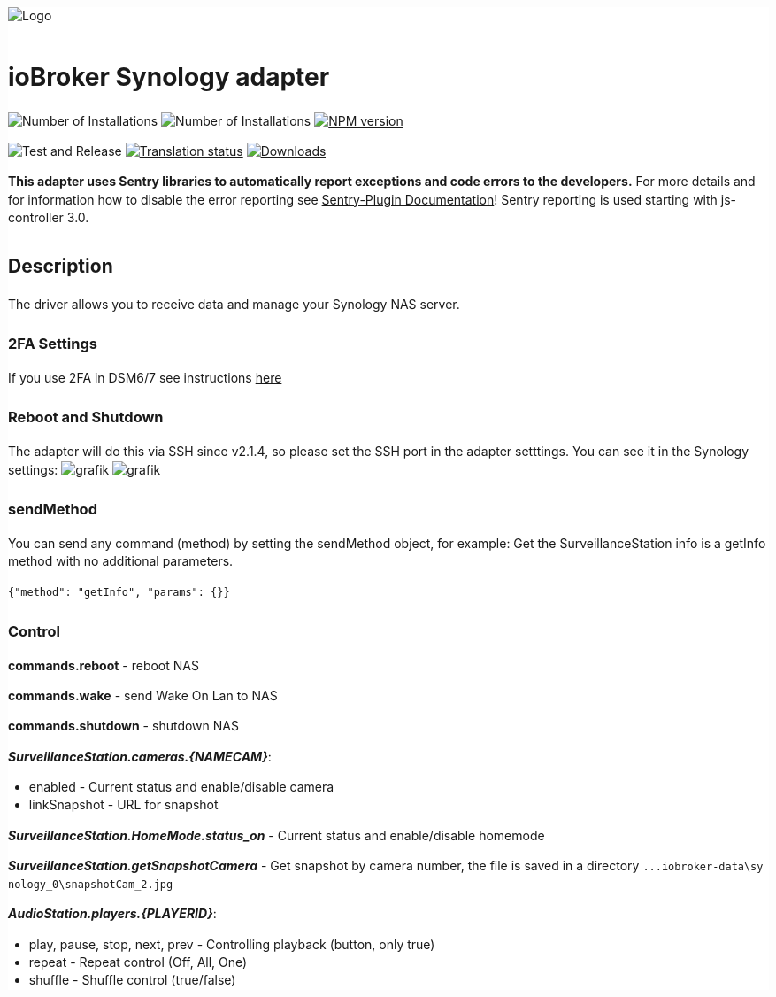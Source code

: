 ![Logo](admin/synology.png)
# ioBroker Synology adapter

![Number of Installations](http://iobroker.live/badges/synology-installed.svg)
![Number of Installations](http://iobroker.live/badges/synology-stable.svg)
[![NPM version](http://img.shields.io/npm/v/iobroker.synology.svg)](https://www.npmjs.com/package/iobroker.synology)

![Test and Release](https://github.com/iobroker-community-adapters/ioBroker.synology/workflows/Test%20and%20Release/badge.svg)
[![Translation status](https://weblate.iobroker.net/widgets/adapters/-/synology/svg-badge.svg)](https://weblate.iobroker.net/engage/adapters/?utm_source=widget)
[![Downloads](https://img.shields.io/npm/dm/iobroker.synology.svg)](https://www.npmjs.com/package/iobroker.synology)

**This adapter uses Sentry libraries to automatically report exceptions and code errors to the developers.** For more details and for information how to disable the error reporting see [Sentry-Plugin Documentation](https://github.com/ioBroker/plugin-sentry#plugin-sentry)! Sentry reporting is used starting with js-controller 3.0.


## Description
The driver allows you to receive data and manage your Synology NAS server.

### 2FA Settings

If you use 2FA in DSM6/7 see instructions [here](docs/en/template.md)

### Reboot and Shutdown
The adapter will do this via SSH since v2.1.4, so please set the SSH port in the adapter setttings. You can see it in the Synology settings:
![grafik](https://user-images.githubusercontent.com/6681528/161436776-bd04b0c6-cfb2-47ab-9bee-7ea700575bbb.png)
![grafik](https://user-images.githubusercontent.com/6681528/161436897-174f3396-c2bb-4248-b91c-707005f7d2a8.png)


### sendMethod

You can send any command (method) by setting the sendMethod object, for example:
Get the SurveillanceStation info is a getInfo method with no additional parameters.

```{"method": "getInfo", "params": {}}```

### Control
**commands.reboot** - reboot NAS

**commands.wake** - send Wake On Lan to NAS

**commands.shutdown** - shutdown NAS

***SurveillanceStation.cameras.{NAMECAM}***:
* enabled - Current status and enable/disable camera
* linkSnapshot - URL for snapshot

***SurveillanceStation.HomeMode.status_on*** - Current status and enable/disable homemode

***SurveillanceStation.getSnapshotCamera*** - Get snapshot by camera number, the file is saved in a directory ``...iobroker-data\synology_0\snapshotCam_2.jpg``

***AudioStation.players.{PLAYERID}***:
* play, pause, stop, next, prev - Controlling playback (button, only true)
* repeat - Repeat control (Off, All, One)
* shuffle - Shuffle control (true/false)
```